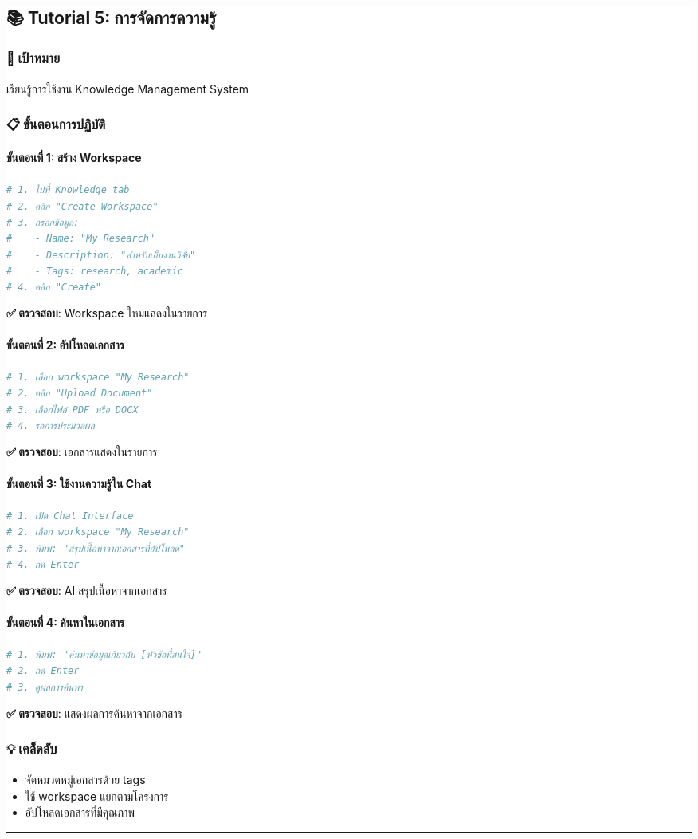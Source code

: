 ## 📚 Tutorial 5: การจัดการความรู้

### 🎯 เป้าหมาย
เรียนรู้การใช้งาน Knowledge Management System

### 📋 ขั้นตอนการปฏิบัติ

#### ขั้นตอนที่ 1: สร้าง Workspace
```bash
# 1. ไปที่ Knowledge tab
# 2. คลิก "Create Workspace"
# 3. กรอกข้อมูล:
#    - Name: "My Research"
#    - Description: "สำหรับเก็บงานวิจัย"
#    - Tags: research, academic
# 4. คลิก "Create"
```

**✅ ตรวจสอบ**: Workspace ใหม่แสดงในรายการ

#### ขั้นตอนที่ 2: อัปโหลดเอกสาร
```bash
# 1. เลือก workspace "My Research"
# 2. คลิก "Upload Document"
# 3. เลือกไฟล์ PDF หรือ DOCX
# 4. รอการประมวลผล
```

**✅ ตรวจสอบ**: เอกสารแสดงในรายการ

#### ขั้นตอนที่ 3: ใช้งานความรู้ใน Chat
```bash
# 1. เปิด Chat Interface
# 2. เลือก workspace "My Research"
# 3. พิมพ์: "สรุปเนื้อหาจากเอกสารที่อัปโหลด"
# 4. กด Enter
```

**✅ ตรวจสอบ**: AI สรุปเนื้อหาจากเอกสาร

#### ขั้นตอนที่ 4: ค้นหาในเอกสาร
```bash
# 1. พิมพ์: "ค้นหาข้อมูลเกี่ยวกับ [หัวข้อที่สนใจ]"
# 2. กด Enter
# 3. ดูผลการค้นหา
```

**✅ ตรวจสอบ**: แสดงผลการค้นหาจากเอกสาร

### 💡 เคล็ดลับ
- จัดหมวดหมู่เอกสารด้วย tags
- ใช้ workspace แยกตามโครงการ
- อัปโหลดเอกสารที่มีคุณภาพ

---